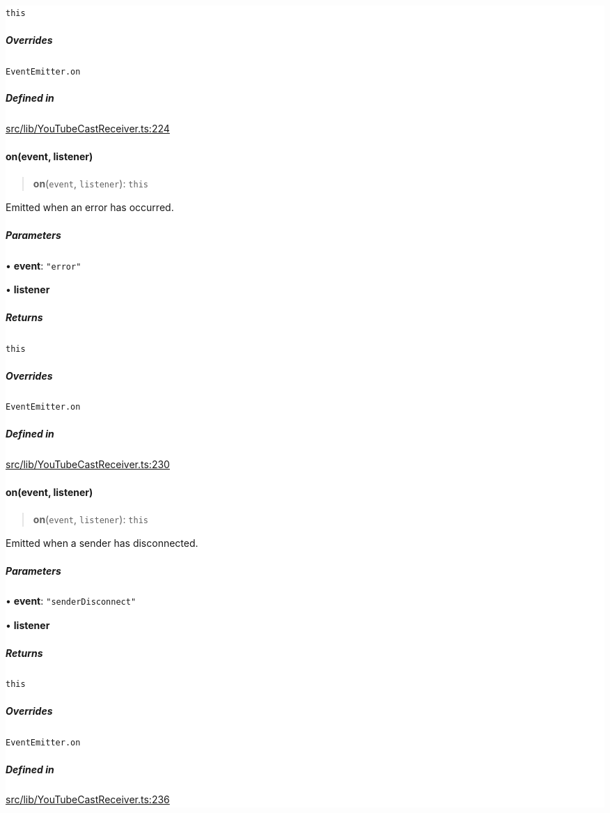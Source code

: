`this`

##### Overrides

`EventEmitter.on`

##### Defined in

[src/lib/YouTubeCastReceiver.ts:224](https://github.com/patrickkfkan/yt-cast-receiver/blob/7898fbce0f56a5f9871c7ea968fa6c6f4e21202f/src/lib/YouTubeCastReceiver.ts#L224)

#### on(event, listener)

> **on**(`event`, `listener`): `this`

Emitted when an error has occurred.

##### Parameters

• **event**: `"error"`

• **listener**

##### Returns

`this`

##### Overrides

`EventEmitter.on`

##### Defined in

[src/lib/YouTubeCastReceiver.ts:230](https://github.com/patrickkfkan/yt-cast-receiver/blob/7898fbce0f56a5f9871c7ea968fa6c6f4e21202f/src/lib/YouTubeCastReceiver.ts#L230)

#### on(event, listener)

> **on**(`event`, `listener`): `this`

Emitted when a sender has disconnected.

##### Parameters

• **event**: `"senderDisconnect"`

• **listener**

##### Returns

`this`

##### Overrides

`EventEmitter.on`

##### Defined in

[src/lib/YouTubeCastReceiver.ts:236](https://github.com/patrickkfkan/yt-cast-receiver/blob/7898fbce0f56a5f9871c7ea968fa6c6f4e21202f/src/lib/YouTubeCastReceiver.ts#L236)

